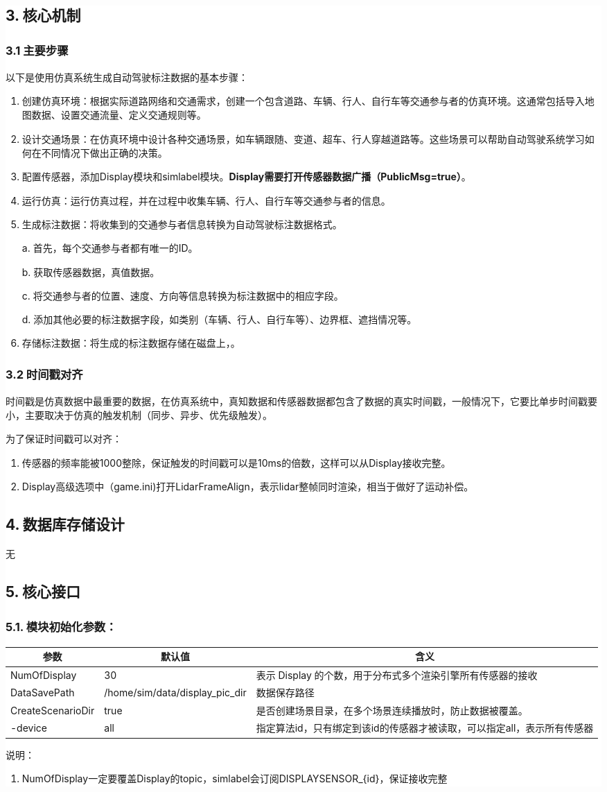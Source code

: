 ## 3. 核心机制

### 3.1 主要步骤

以下是使用仿真系统生成自动驾驶标注数据的基本步骤：

1. 创建仿真环境：根据实际道路网络和交通需求，创建一个包含道路、车辆、行人、自行车等交通参与者的仿真环境。这通常包括导入地图数据、设置交通流量、定义交通规则等。

2. 设计交通场景：在仿真环境中设计各种交通场景，如车辆跟随、变道、超车、行人穿越道路等。这些场景可以帮助自动驾驶系统学习如何在不同情况下做出正确的决策。

3. 配置传感器，添加Display模块和simlabel模块。**Display需要打开传感器数据广播（PublicMsg=true）**。

4. 运行仿真：运行仿真过程，并在过程中收集车辆、行人、自行车等交通参与者的信息。

5. 生成标注数据：将收集到的交通参与者信息转换为自动驾驶标注数据格式。

   a. 首先，每个交通参与者都有唯一的ID。

   b. 获取传感器数据，真值数据。

   c. 将交通参与者的位置、速度、方向等信息转换为标注数据中的相应字段。

   d. 添加其他必要的标注数据字段，如类别（车辆、行人、自行车等）、边界框、遮挡情况等。

6. 存储标注数据：将生成的标注数据存储在磁盘上，。

### 3.2 时间戳对齐

时间戳是仿真数据中最重要的数据，在仿真系统中，真知数据和传感器数据都包含了数据的真实时间戳，一般情况下，它要比单步时间戳要小，主要取决于仿真的触发机制（同步、异步、优先级触发）。

为了保证时间戳可以对齐：

1. 传感器的频率能被1000整除，保证触发的时间戳可以是10ms的倍数，这样可以从Display接收完整。

2. Display高级选项中（game.ini)打开LidarFrameAlign，表示lidar整帧同时渲染，相当于做好了运动补偿。

## 4. 数据库存储设计

无

## 5. 核心接口

### 5.1. 模块初始化参数：

| 参数              | 默认值                         | 含义                                                                    |
| ----------------- | ------------------------------ | ----------------------------------------------------------------------- |
| NumOfDisplay      | 30                             | 表示 Display 的个数，用于分布式多个渲染引擎所有传感器的接收             |
| DataSavePath      | /home/sim/data/display_pic_dir | 数据保存路径                                                            |
| CreateScenarioDir | true                           | 是否创建场景目录，在多个场景连续播放时，防止数据被覆盖。                |
| -device           | all                            | 指定算法id，只有绑定到该id的传感器才被读取，可以指定all，表示所有传感器 |

说明：

1. NumOfDisplay一定要覆盖Display的topic，simlabel会订阅DISPLAYSENSOR_{id}，保证接收完整
